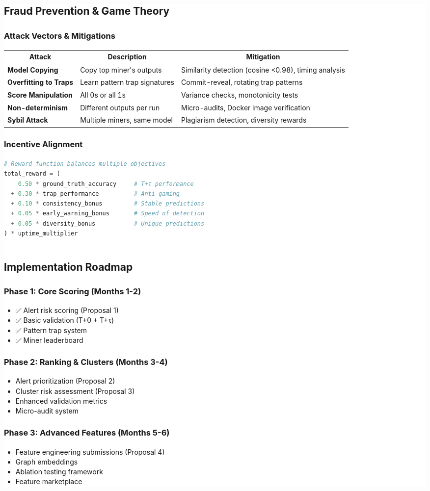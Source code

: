 
## Fraud Prevention & Game Theory

### Attack Vectors & Mitigations

| Attack | Description | Mitigation |
|--------|-------------|------------|
| **Model Copying** | Copy top miner's outputs | Similarity detection (cosine <0.98), timing analysis |
| **Overfitting to Traps** | Learn pattern trap signatures | Commit-reveal, rotating trap patterns |
| **Score Manipulation** | All 0s or all 1s | Variance checks, monotonicity tests |
| **Non-determinism** | Different outputs per run | Micro-audits, Docker image verification |
| **Sybil Attack** | Multiple miners, same model | Plagiarism detection, diversity rewards |

### Incentive Alignment

```python
# Reward function balances multiple objectives
total_reward = (
    0.50 * ground_truth_accuracy     # T+τ performance
  + 0.30 * trap_performance          # Anti-gaming
  + 0.10 * consistency_bonus         # Stable predictions
  + 0.05 * early_warning_bonus       # Speed of detection
  + 0.05 * diversity_bonus           # Unique predictions
) * uptime_multiplier
```

---

## Implementation Roadmap

### Phase 1: Core Scoring (Months 1-2)
- ✅ Alert risk scoring (Proposal 1)
- ✅ Basic validation (T+0 + T+τ)
- ✅ Pattern trap system
- ✅ Miner leaderboard

### Phase 2: Ranking & Clusters (Months 3-4)
- Alert prioritization (Proposal 2)
- Cluster risk assessment (Proposal 3)
- Enhanced validation metrics
- Micro-audit system

### Phase 3: Advanced Features (Months 5-6)
- Feature engineering submissions (Proposal 4)
- Graph embeddings
- Ablation testing framework
- Feature marketplace
